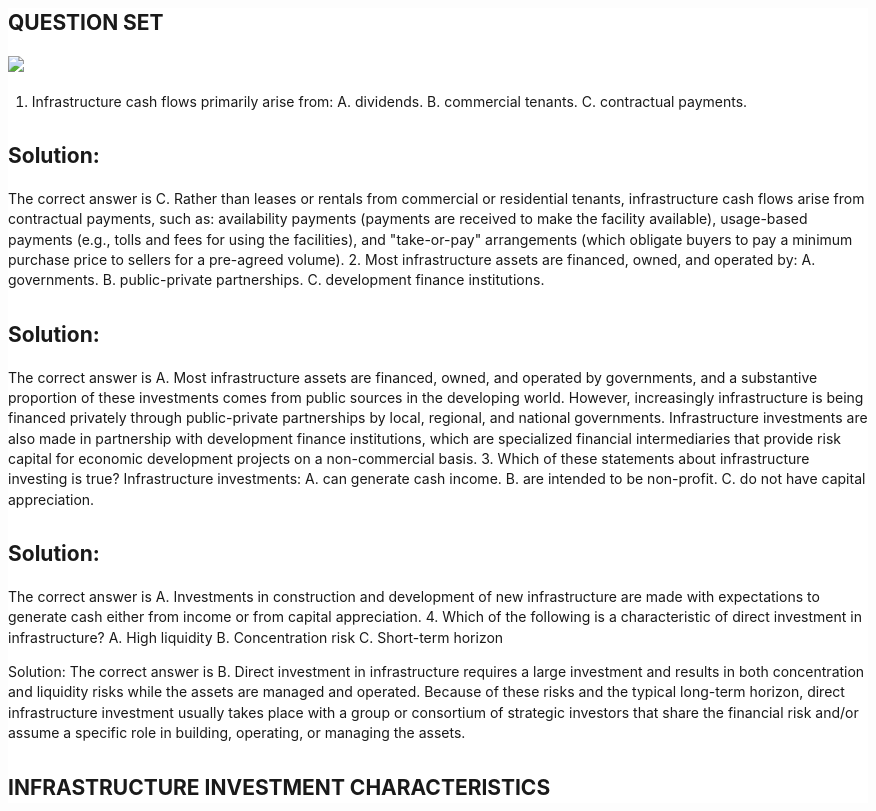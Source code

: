 ## QUESTION SET

![](https://cdn.mathpix.com/cropped/2025_05_12_91bd62b8b5185560ec34g-6.jpg?height=101&width=101&top_left_y=757&top_left_x=1706)

1. Infrastructure cash flows primarily arise from:
A. dividends.
B. commercial tenants.
C. contractual payments.

## Solution:

The correct answer is C. Rather than leases or rentals from commercial or residential tenants, infrastructure cash flows arise from contractual payments, such as: availability payments (payments are received to make the facility available), usage-based payments (e.g., tolls and fees for using the facilities), and "take-or-pay" arrangements (which obligate buyers to pay a minimum purchase price to sellers for a pre-agreed volume).
2. Most infrastructure assets are financed, owned, and operated by:
A. governments.
B. public-private partnerships.
C. development finance institutions.

## Solution:

The correct answer is A. Most infrastructure assets are financed, owned, and operated by governments, and a substantive proportion of these investments comes from public sources in the developing world. However, increasingly infrastructure is being financed privately through public-private partnerships by local, regional, and national governments. Infrastructure investments are also made in partnership with development finance institutions, which are specialized financial intermediaries that provide risk capital for economic development projects on a non-commercial basis.
3. Which of these statements about infrastructure investing is true? Infrastructure investments:
A. can generate cash income.
B. are intended to be non-profit.
C. do not have capital appreciation.

## Solution:

The correct answer is A. Investments in construction and development of new infrastructure are made with expectations to generate cash either from income or from capital appreciation.
4. Which of the following is a characteristic of direct investment in infrastructure?
A. High liquidity
B. Concentration risk
C. Short-term horizon

Solution:
The correct answer is B. Direct investment in infrastructure requires a large investment and results in both concentration and liquidity risks while the assets are managed and operated. Because of these risks and the typical long-term horizon, direct infrastructure investment usually takes place with a group or consortium of strategic investors that share the financial risk and/or assume a specific role in building, operating, or managing the assets.

## INFRASTRUCTURE INVESTMENT CHARACTERISTICS
